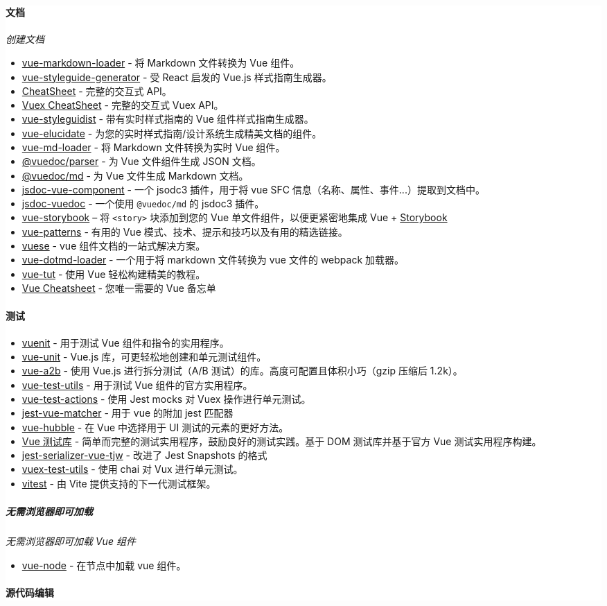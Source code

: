 #### 文档

_创建文档_

- [vue-markdown-loader](https://github.com/QingWei-Li/vue-markdown-loader) - 将 Markdown 文件转换为 Vue 组件。
- [vue-styleguide-generator](https://github.com/shershen08/vue-styleguide-generator) - 受 React 启发的 Vue.js 样式指南生成器。
- [CheatSheet](https://vuejs-tips.github.io/cheatsheet) - 完整的交互式 API。
- [Vuex CheatSheet](https://vuejs-tips.github.io/vuex-cheatsheet) - 完整的交互式 Vuex API。
- [vue-styleguidist](https://github.com/vue-styleguidist/vue-styleguidist) - 带有实时样式指南的 Vue 组件样式指南生成器。
- [vue-elucidate](https://github.com/mattrothenberg/vue-elucidate) - 为您的实时样式指南/设计系统生成精美文档的组件。
- [vue-md-loader](https://github.com/wxsms/vue-md-loader) - 将 Markdown 文件转换为实时 Vue 组件。
- [@vuedoc/parser](https://gitlab.com/vuedoc/parser) - 为 Vue 文件组件生成 JSON 文档。
- [@vuedoc/md](https://gitlab.com/vuedoc/md) - 为 Vue 文件生成 Markdown 文档。
- [jsdoc-vue-component](https://github.com/ccqgithub/jsdoc-vue-component) - 一个 jsodc3 插件，用于将 vue SFC 信息（名称、属性、事件...）提取到文档中。
- [jsdoc-vuedoc](https://github.com/ccqgithub/jsdoc-vuedoc) - 一个使用 `@vuedoc/md` 的 jsdoc3 插件。
- [vue-storybook](https://github.com/mattrothenberg/vue-storybook) – 将 `<story>` 块添加到您的 Vue 单文件组件，以便更紧密地集成 Vue + [Storybook](https://github.com/storybooks/storybook)
- [vue-patterns](https://github.com/learn-vuejs/vue-patterns) - 有用的 Vue 模式、技术、提示和技巧以及有用的精选链接。
- [vuese](https://github.com/vuese/vuese) - vue 组件文档的一站式解决方案。
- [vue-dotmd-loader](https://github.com/mengdu/vue-dotmd-loader) - 一个用于将 markdown 文件转换为 vue 文件的 webpack 加载器。
- [vue-tut](https://github.com/evwt/vue-tut) - 使用 Vue 轻松构建精美的教程。
- [Vue Cheatsheet](https://vue-cheatsheet.themeselection.com/) - 您唯一需要的 Vue 备忘单

#### 测试

- [vuenit](https://github.com/jackmellis/vuenit) - 用于测试 Vue 组件和指令的实用程序。
- [vue-unit](https://github.com/wrseward/vue-unit) - Vue.js 库，可更轻松地创建和单元测试组件。
- [vue-a2b](https://github.com/fromAtoB/vue-a2b) - 使用 Vue.js 进行拆分测试（A/B 测试）的库。高度可配置且体积小巧（gzip 压缩后 1.2k）。
- [vue-test-utils](https://github.com/vuejs/vue-test-utils) - 用于测试 Vue 组件的官方实用程序。
- [vue-test-actions](https://github.com/biigpongsatorn/vue-test-actions) - 使用 Jest mocks 对 Vuex 操作进行单元测试。
- [jest-vue-matcher](https://github.com/14nrv/jest-vue-matcher) - 用于 vue 的附加 jest 匹配器
- [vue-hubble](https://github.com/crishellco/vue-hubble) - 在 Vue 中选择用于 UI 测试的元素的更好方法。
- [Vue 测试库](https://github.com/testing-library/vue-testing-library) - 简单而完整的测试实用程序，鼓励良好的测试实践。基于 DOM 测试库并基于官方 Vue 测试实用程序构建。
- [jest-serializer-vue-tjw](https://github.com/tjw-lint/jest-serializer-vue-tjw) - 改进了 Jest Snapshots 的格式
- [vuex-test-utils](https://github.com/Incognitus-Io/vuex-test-utils) - 使用 chai 对 Vux 进行单元测试。
- [vitest](https://github.com/vitest-dev/vitest) - 由 Vite 提供支持的下一代测试框架。

##### 无需浏览器即可加载

_无需浏览器即可加载 Vue 组件_

- [vue-node](https://github.com/knpwrs/vue-node) - 在节点中加载 vue 组件。

#### 源代码编辑
